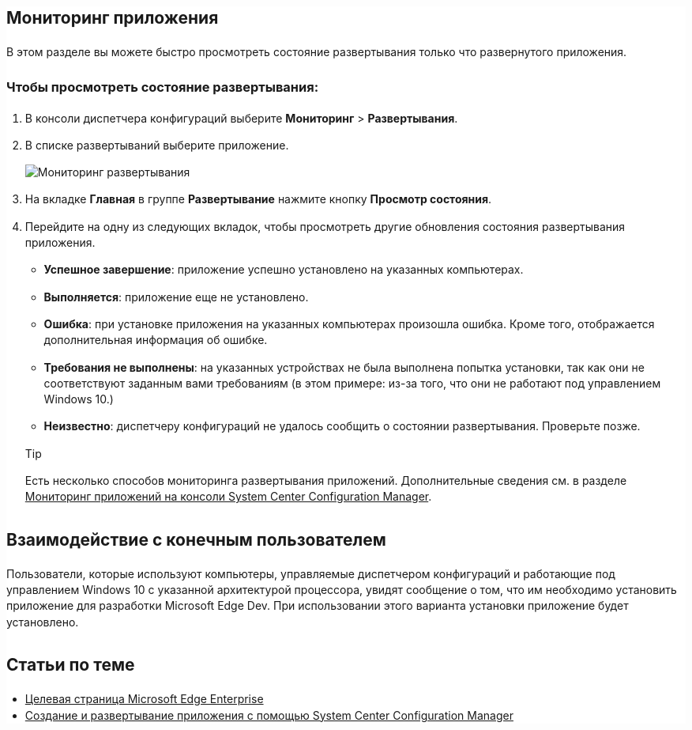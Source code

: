 ## <a name="monitor-the-application"></a>Мониторинг приложения

 В этом разделе вы можете быстро просмотреть состояние развертывания только что развернутого приложения.  

### <a name="to-review-the-deployment-status"></a>Чтобы просмотреть состояние развертывания:  

1. В консоли диспетчера конфигураций выберите **Мониторинг** > **Развертывания**.  

2. В списке развертываний выберите приложение.

    ![Мониторинг развертывания](./media/edge-ent-deployment-sccm/edge-ent-monitor-deployment.png)

3. На вкладке **Главная** в группе **Развертывание** нажмите кнопку **Просмотр состояния**.  

4. Перейдите на одну из следующих вкладок, чтобы просмотреть другие обновления состояния развертывания приложения.  

    - **Успешное завершение**: приложение успешно установлено на указанных компьютерах.  

    - **Выполняется**: приложение еще не установлено.  

    - **Ошибка**: при установке приложения на указанных компьютерах произошла ошибка. Кроме того, отображается дополнительная информация об ошибке.  

    - **Требования не выполнены**: на указанных устройствах не была выполнена попытка установки, так как они не соответствуют заданным вами требованиям (в этом примере: из-за того, что они не работают под управлением Windows 10.)

    - **Неизвестно**: диспетчеру конфигураций не удалось сообщить о состоянии развертывания. Проверьте позже.  

    >[!TIP]
    >Есть несколько способов мониторинга развертывания приложений. Дополнительные сведения см. в разделе [Мониторинг приложений на консоли System Center Configuration Manager](/sccm/apps/deploy-use/monitor-applications-from-the-console).  

## <a name="end-user-experience"></a>Взаимодействие с конечным пользователем  

Пользователи, которые используют компьютеры, управляемые диспетчером конфигураций и работающие под управлением Windows 10 с указанной архитектурой процессора, увидят сообщение о том, что им необходимо установить приложение для разработки Microsoft Edge Dev. При использовании этого варианта установки приложение будет установлено.  

## <a name="see-also"></a>Статьи по теме

- [Целевая страница Microsoft Edge Enterprise](https://aka.ms/EdgeEnterprise)
- [Создание и развертывание приложения с помощью System Center Configuration Manager](/sccm/apps/get-started/create-and-deploy-an-application)